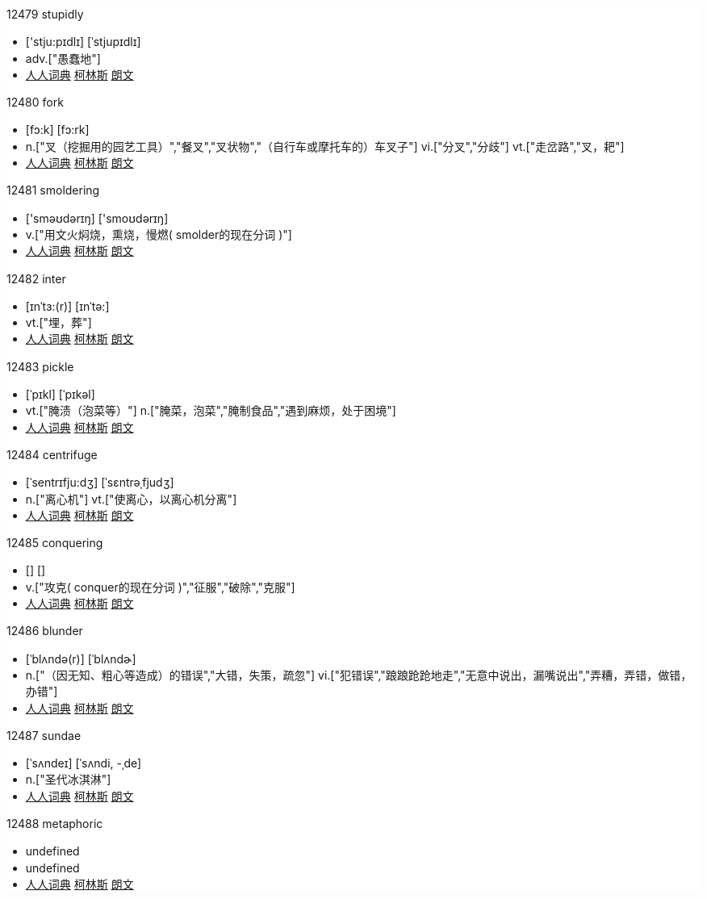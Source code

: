 12479 stupidly 
- ['stju:pɪdlɪ]  [ˈstjupɪdlɪ] 
- adv.["愚蠢地"]   
- [人人词典](https://www.91dict.com/words?w=stupidly) [柯林斯](https://www.collinsdictionary.com/zh/dictionary/english/stupidly) [朗文](https://www.ldoceonline.com/dictionary/stupidly) 

12480 fork 
- [fɔ:k]  [fɔ:rk] 
- n.["叉（挖掘用的园艺工具）","餐叉","叉状物","（自行车或摩托车的）车叉子"]  vi.["分叉","分歧"]  vt.["走岔路","叉，耙"]   
- [人人词典](https://www.91dict.com/words?w=fork) [柯林斯](https://www.collinsdictionary.com/zh/dictionary/english/fork) [朗文](https://www.ldoceonline.com/dictionary/fork) 

12481 smoldering 
- ['sməʊdərɪŋ]  ['smoʊdərɪŋ] 
- v.["用文火焖烧，熏烧，慢燃( smolder的现在分词 )"]   
- [人人词典](https://www.91dict.com/words?w=smoldering) [柯林斯](https://www.collinsdictionary.com/zh/dictionary/english/smoldering) [朗文](https://www.ldoceonline.com/dictionary/smoldering) 

12482 inter 
- [ɪnˈtɜ:(r)]  [ɪnˈtə:] 
- vt.["埋，葬"]   
- [人人词典](https://www.91dict.com/words?w=inter) [柯林斯](https://www.collinsdictionary.com/zh/dictionary/english/inter) [朗文](https://www.ldoceonline.com/dictionary/inter) 

12483 pickle 
- [ˈpɪkl]  [ˈpɪkəl] 
- vt.["腌渍（泡菜等）"]  n.["腌菜，泡菜","腌制食品","遇到麻烦，处于困境"]   
- [人人词典](https://www.91dict.com/words?w=pickle) [柯林斯](https://www.collinsdictionary.com/zh/dictionary/english/pickle) [朗文](https://www.ldoceonline.com/dictionary/pickle) 

12484 centrifuge 
- [ˈsentrɪfju:dʒ]  [ˈsɛntrəˌfjudʒ] 
- n.["离心机"]  vt.["使离心，以离心机分离"]   
- [人人词典](https://www.91dict.com/words?w=centrifuge) [柯林斯](https://www.collinsdictionary.com/zh/dictionary/english/centrifuge) [朗文](https://www.ldoceonline.com/dictionary/centrifuge) 

12485 conquering 
- []  [] 
- v.["攻克( conquer的现在分词 )","征服","破除","克服"]   
- [人人词典](https://www.91dict.com/words?w=conquering) [柯林斯](https://www.collinsdictionary.com/zh/dictionary/english/conquering) [朗文](https://www.ldoceonline.com/dictionary/conquering) 

12486 blunder 
- [ˈblʌndə(r)]  [ˈblʌndɚ] 
- n.["（因无知、粗心等造成）的错误","大错，失策，疏忽"]  vi.["犯错误","踉踉跄跄地走","无意中说出，漏嘴说出","弄糟，弄错，做错，办错"]   
- [人人词典](https://www.91dict.com/words?w=blunder) [柯林斯](https://www.collinsdictionary.com/zh/dictionary/english/blunder) [朗文](https://www.ldoceonline.com/dictionary/blunder) 

12487 sundae 
- [ˈsʌndeɪ]  [ˈsʌndi, -ˌde] 
- n.["圣代冰淇淋"]   
- [人人词典](https://www.91dict.com/words?w=sundae) [柯林斯](https://www.collinsdictionary.com/zh/dictionary/english/sundae) [朗文](https://www.ldoceonline.com/dictionary/sundae) 

12488 metaphoric 
- undefined 
- undefined 
- [人人词典](https://www.91dict.com/words?w=metaphoric) [柯林斯](https://www.collinsdictionary.com/zh/dictionary/english/metaphoric) [朗文](https://www.ldoceonline.com/dictionary/metaphoric) 
